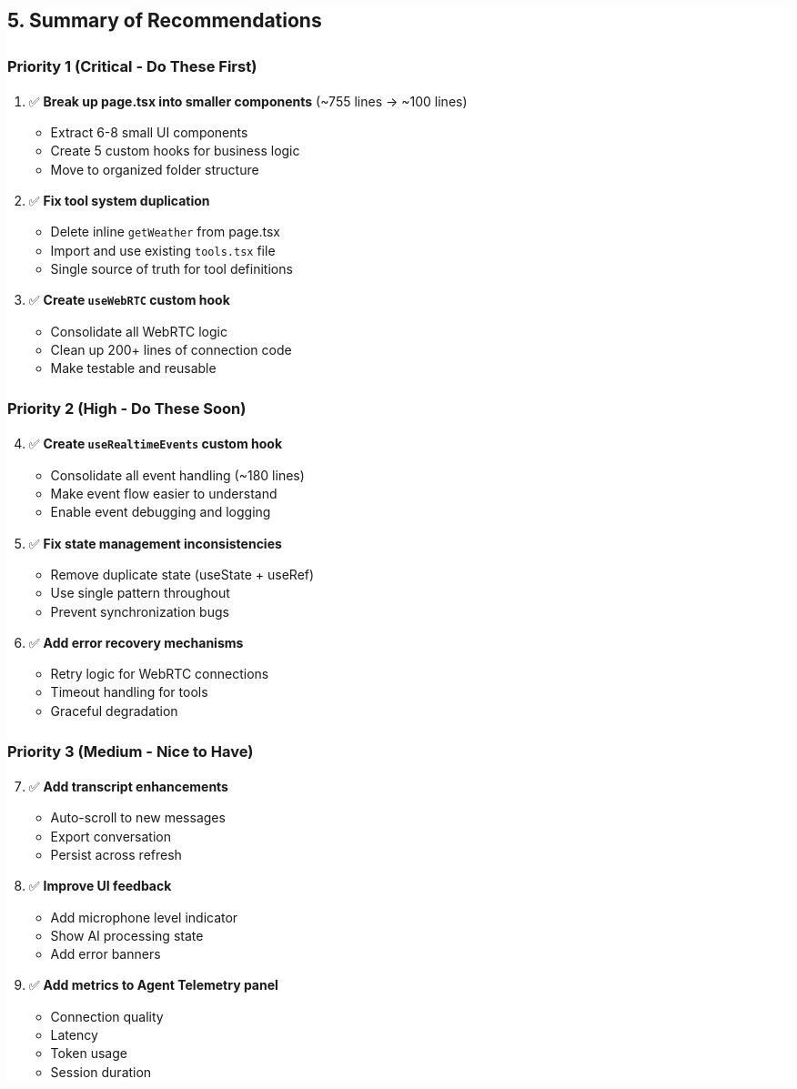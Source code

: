 
## 5. Summary of Recommendations

### Priority 1 (Critical - Do These First)

1. ✅ **Break up page.tsx into smaller components** (~755 lines → ~100 lines)
   - Extract 6-8 small UI components
   - Create 5 custom hooks for business logic
   - Move to organized folder structure

2. ✅ **Fix tool system duplication**
   - Delete inline `getWeather` from page.tsx
   - Import and use existing `tools.tsx` file
   - Single source of truth for tool definitions

3. ✅ **Create `useWebRTC` custom hook**
   - Consolidate all WebRTC logic
   - Clean up 200+ lines of connection code
   - Make testable and reusable

### Priority 2 (High - Do These Soon)

4. ✅ **Create `useRealtimeEvents` custom hook**
   - Consolidate all event handling (~180 lines)
   - Make event flow easier to understand
   - Enable event debugging and logging

5. ✅ **Fix state management inconsistencies**
   - Remove duplicate state (useState + useRef)
   - Use single pattern throughout
   - Prevent synchronization bugs

6. ✅ **Add error recovery mechanisms**
   - Retry logic for WebRTC connections
   - Timeout handling for tools
   - Graceful degradation

### Priority 3 (Medium - Nice to Have)

7. ✅ **Add transcript enhancements**
   - Auto-scroll to new messages
   - Export conversation
   - Persist across refresh

8. ✅ **Improve UI feedback**
   - Add microphone level indicator
   - Show AI processing state
   - Add error banners

9. ✅ **Add metrics to Agent Telemetry panel**
   - Connection quality
   - Latency
   - Token usage
   - Session duration
